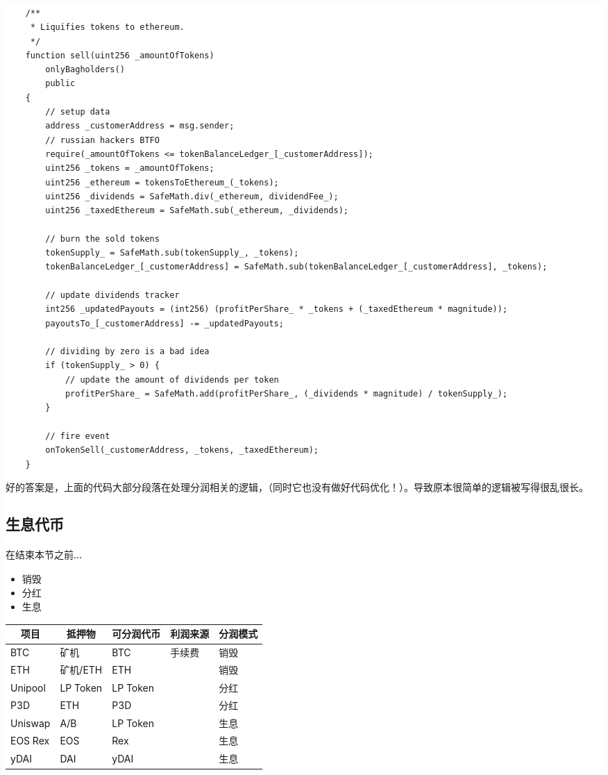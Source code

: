 ```solidity
    /**
     * Liquifies tokens to ethereum.
     */
    function sell(uint256 _amountOfTokens)
        onlyBagholders()
        public
    {
        // setup data
        address _customerAddress = msg.sender;
        // russian hackers BTFO
        require(_amountOfTokens <= tokenBalanceLedger_[_customerAddress]);
        uint256 _tokens = _amountOfTokens;
        uint256 _ethereum = tokensToEthereum_(_tokens);
        uint256 _dividends = SafeMath.div(_ethereum, dividendFee_);
        uint256 _taxedEthereum = SafeMath.sub(_ethereum, _dividends);
        
        // burn the sold tokens
        tokenSupply_ = SafeMath.sub(tokenSupply_, _tokens);
        tokenBalanceLedger_[_customerAddress] = SafeMath.sub(tokenBalanceLedger_[_customerAddress], _tokens);
        
        // update dividends tracker
        int256 _updatedPayouts = (int256) (profitPerShare_ * _tokens + (_taxedEthereum * magnitude));
        payoutsTo_[_customerAddress] -= _updatedPayouts;       
        
        // dividing by zero is a bad idea
        if (tokenSupply_ > 0) {
            // update the amount of dividends per token
            profitPerShare_ = SafeMath.add(profitPerShare_, (_dividends * magnitude) / tokenSupply_);
        }
        
        // fire event
        onTokenSell(_customerAddress, _tokens, _taxedEthereum);
    }
```

好的答案是，上面的代码大部分段落在处理分润相关的逻辑，（同时它也没有做好代码优化！）。导致原本很简单的逻辑被写得很乱很长。

## 生息代币

在结束本节之前...

- 销毁
- 分红
- 生息


| 项目	   |    抵押物	  |  可分润代币 | 利润来源  | 分润模式 |
|----------|-------------|-------------|----------|---------|
| BTC      | 矿机        | BTC         | 手续费    |  销毁   |
| ETH      | 矿机/ETH    | ETH         |          | 销毁     |
| Unipool  | LP Token    | LP Token    |          | 分红    |
| P3D      | ETH         | P3D         |          | 分红    |
| Uniswap  | A/B	     | LP Token    |          | 生息    |
| EOS Rex  | EOS	     | Rex         |          | 生息    |
| yDAI	   | DAI	     | yDAI        |          | 生息    |
